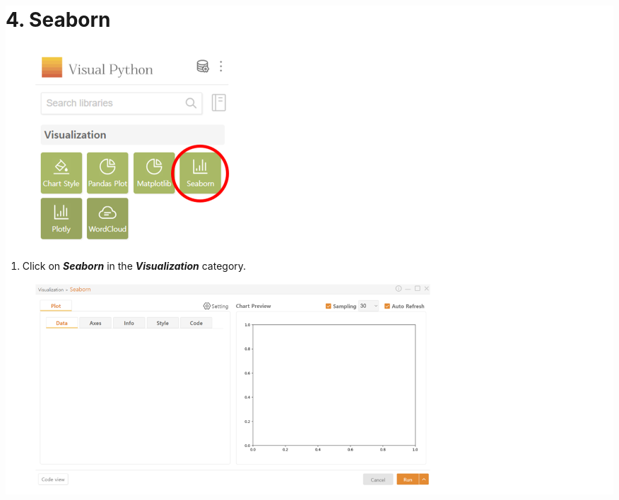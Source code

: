 # 4. Seaborn

<figure><img src="../.gitbook/assets/image (250).png" alt="" width="281"><figcaption></figcaption></figure>

1. Click on _**Seaborn**_ in the _**Visualization**_ category.

<figure><img src="../.gitbook/assets/image (251).png" alt="" width="563"><figcaption></figcaption></figure>
